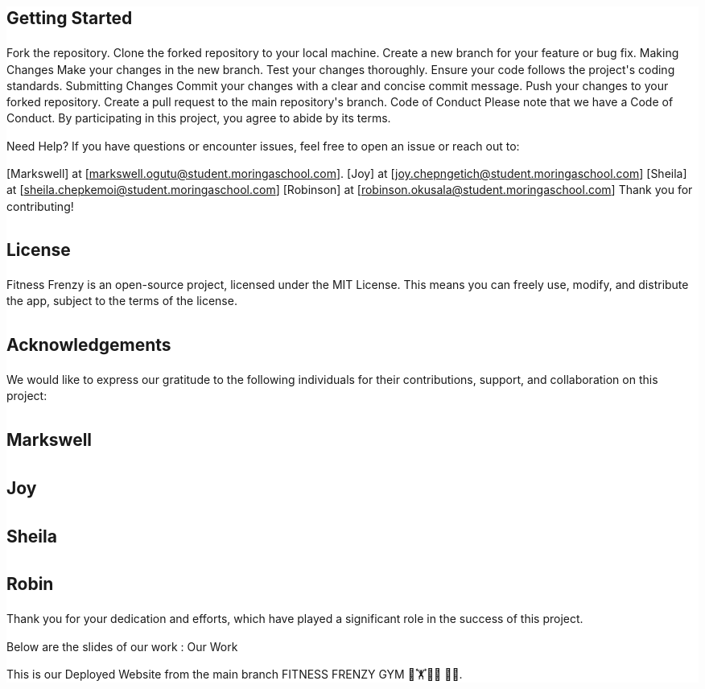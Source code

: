 ## Getting Started

Fork the repository.
Clone the forked repository to your local machine.
Create a new branch for your feature or bug fix.
Making Changes
Make your changes in the new branch.
Test your changes thoroughly.
Ensure your code follows the project's coding standards.
Submitting Changes
Commit your changes with a clear and concise commit message.
Push your changes to your forked repository.
Create a pull request to the main repository's branch.
Code of Conduct
Please note that we have a Code of Conduct. By participating in this project, you agree to abide by its terms.

Need Help?
If you have questions or encounter issues, feel free to open an issue or reach out to:

[Markswell] at [markswell.ogutu@student.moringaschool.com].
[Joy] at [joy.chepngetich@student.moringaschool.com]
[Sheila] at [sheila.chepkemoi@student.moringaschool.com]
[Robinson] at [robinson.okusala@student.moringaschool.com]
Thank you for contributing!

## License

Fitness Frenzy is an open-source project, licensed under the MIT License. This means you can freely use, modify, and distribute the app, subject to the terms of the license.

## Acknowledgements

We would like to express our gratitude to the following individuals for their contributions, support, and collaboration on this project:

## Markswell
## Joy
## Sheila
## Robin

Thank you for your dedication and efforts, which have played a significant role in the success of this project.

Below are the slides of our work :
Our Work

This is our Deployed Website from the main branch
FITNESS FRENZY GYM 💪🏋🏋‍♀ 🤼‍♂.
